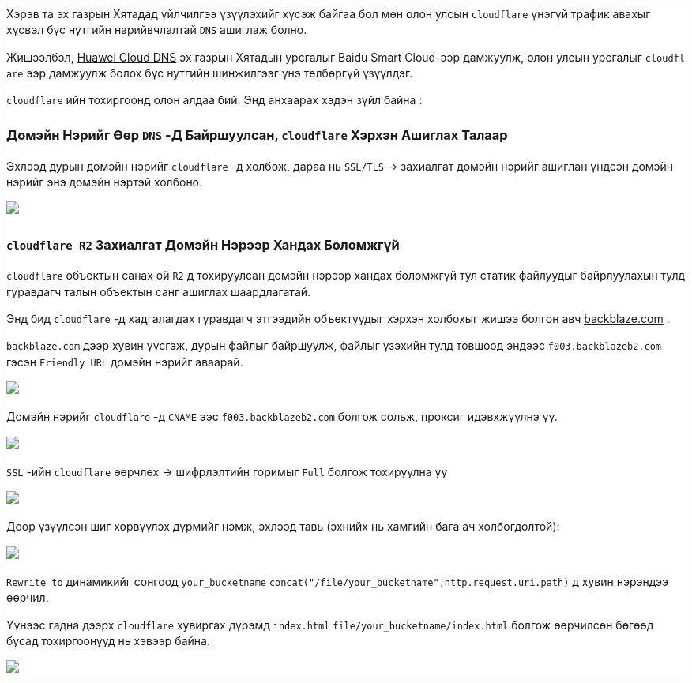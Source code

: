 Хэрэв та эх газрын Хятадад үйлчилгээ үзүүлэхийг хүсэж байгаа бол мөн олон улсын `cloudflare` үнэгүй трафик авахыг хүсвэл бүс нутгийн нарийвчлалтай `DNS` ашиглаж болно.

Жишээлбэл, [Huawei Cloud DNS](https://www.huaweicloud.com) эх газрын Хятадын урсгалыг Baidu Smart Cloud-ээр дамжуулж, олон улсын урсгалыг `cloudflare` ээр дамжуулж болох бүс нутгийн шинжилгээг үнэ төлбөргүй үзүүлдэг.

`cloudflare` ийн тохиргоонд олон алдаа бий. Энд анхаарах хэдэн зүйл байна :

### Домэйн Нэрийг Өөр `DNS` -Д Байршуулсан, `cloudflare` Хэрхэн Ашиглах Талаар

Эхлээд дурын домэйн нэрийг `cloudflare` -д холбож, дараа нь `SSL/TLS` → захиалгат домэйн нэрийг ашиглан үндсэн домэйн нэрийг энэ домэйн нэртэй холбоно.

![](https://p.3ti.site/1725438658.avif)

### `cloudflare R2` Захиалгат Домэйн Нэрээр Хандах Боломжгүй

`cloudflare` объектын санах ой `R2` д тохируулсан домэйн нэрээр хандах боломжгүй тул статик файлуудыг байрлуулахын тулд гуравдагч талын объектын санг ашиглах шаардлагатай.

Энд бид `cloudflare` -д хадгалагдах гуравдагч этгээдийн объектуудыг хэрхэн холбохыг жишээ болгон авч [backblaze.com](https://www.backblaze.com) .

`backblaze.com` дээр хувин үүсгэж, дурын файлыг байршуулж, файлыг үзэхийн тулд товшоод эндээс `f003.backblazeb2.com` гэсэн `Friendly URL` домэйн нэрийг аваарай.

![](//p.3ti.site/1725440783.avif)

Домэйн нэрийг `cloudflare` -д `CNAME` ээс `f003.backblazeb2.com` болгож сольж, проксиг идэвхжүүлнэ үү.

![](//p.3ti.site/1725440896.avif)

`SSL` -ийн `cloudflare` өөрчлөх → шифрлэлтийн горимыг `Full` болгож тохируулна уу

![](//p.3ti.site/1725438572.avif)

Доор үзүүлсэн шиг хөрвүүлэх дүрмийг нэмж, эхлээд тавь (эхнийх нь хамгийн бага ач холбогдолтой):

![](//p.3ti.site/1725443232.avif)

`Rewrite to` динамикийг сонгоод `your_bucketname` `concat("/file/your_bucketname",http.request.uri.path)` д хувин нэрэндээ өөрчил.

Үүнээс гадна дээрх `cloudflare` хувиргах дүрэмд `index.html` `file/your_bucketname/index.html` болгож өөрчилсөн бөгөөд бусад тохиргоонууд нь хэвээр байна.

![](//p.3ti.site/1725441384.avif)